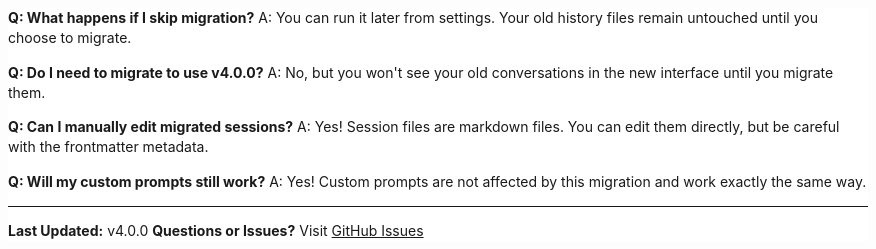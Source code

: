 **Q: What happens if I skip migration?**
A: You can run it later from settings. Your old history files remain untouched until you choose to migrate.

**Q: Do I need to migrate to use v4.0.0?**
A: No, but you won't see your old conversations in the new interface until you migrate them.

**Q: Can I manually edit migrated sessions?**
A: Yes! Session files are markdown files. You can edit them directly, but be careful with the frontmatter metadata.

**Q: Will my custom prompts still work?**
A: Yes! Custom prompts are not affected by this migration and work exactly the same way.

---

**Last Updated:** v4.0.0
**Questions or Issues?** Visit [GitHub Issues](https://github.com/allenhutchison/obsidian-gemini/issues)
